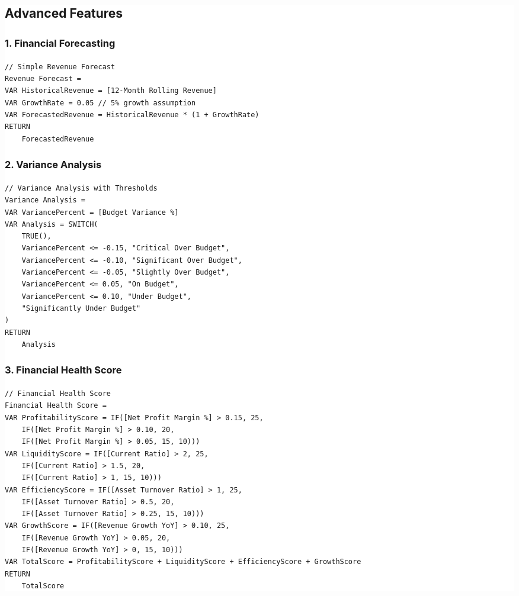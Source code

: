 ## Advanced Features

### 1. Financial Forecasting
```dax
// Simple Revenue Forecast
Revenue Forecast = 
VAR HistoricalRevenue = [12-Month Rolling Revenue]
VAR GrowthRate = 0.05 // 5% growth assumption
VAR ForecastedRevenue = HistoricalRevenue * (1 + GrowthRate)
RETURN
    ForecastedRevenue
```

### 2. Variance Analysis
```dax
// Variance Analysis with Thresholds
Variance Analysis = 
VAR VariancePercent = [Budget Variance %]
VAR Analysis = SWITCH(
    TRUE(),
    VariancePercent <= -0.15, "Critical Over Budget",
    VariancePercent <= -0.10, "Significant Over Budget",
    VariancePercent <= -0.05, "Slightly Over Budget",
    VariancePercent <= 0.05, "On Budget",
    VariancePercent <= 0.10, "Under Budget",
    "Significantly Under Budget"
)
RETURN
    Analysis
```

### 3. Financial Health Score
```dax
// Financial Health Score
Financial Health Score = 
VAR ProfitabilityScore = IF([Net Profit Margin %] > 0.15, 25, 
    IF([Net Profit Margin %] > 0.10, 20,
    IF([Net Profit Margin %] > 0.05, 15, 10)))
VAR LiquidityScore = IF([Current Ratio] > 2, 25,
    IF([Current Ratio] > 1.5, 20,
    IF([Current Ratio] > 1, 15, 10)))
VAR EfficiencyScore = IF([Asset Turnover Ratio] > 1, 25,
    IF([Asset Turnover Ratio] > 0.5, 20,
    IF([Asset Turnover Ratio] > 0.25, 15, 10)))
VAR GrowthScore = IF([Revenue Growth YoY] > 0.10, 25,
    IF([Revenue Growth YoY] > 0.05, 20,
    IF([Revenue Growth YoY] > 0, 15, 10)))
VAR TotalScore = ProfitabilityScore + LiquidityScore + EfficiencyScore + GrowthScore
RETURN
    TotalScore
```
